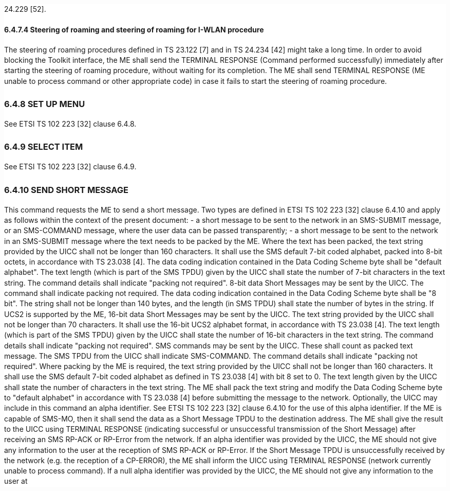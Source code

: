 24.229 [52].
#### 6.4.7.4 Steering of roaming and steering of roaming for I-WLAN procedure
The steering of roaming procedures defined in TS 23.122 [7] and in TS 24.234
[42] might take a long time. In order to avoid blocking the Toolkit interface,
the ME shall send the TERMINAL RESPONSE (Command performed successfully)
immediately after starting the steering of roaming procedure, without waiting
for its completion. The ME shall send TERMINAL RESPONSE (ME unable to process
command or other appropriate code) in case it fails to start the steering of
roaming procedure.
### 6.4.8 SET UP MENU
See ETSI TS 102 223 [32] clause 6.4.8.
### 6.4.9 SELECT ITEM
See ETSI TS 102 223 [32] clause 6.4.9.
### 6.4.10 SEND SHORT MESSAGE
This command requests the ME to send a short message.
Two types are defined in ETSI TS 102 223 [32] clause 6.4.10 and apply as
follows within the context of the present document:
\- a short message to be sent to the network in an SMS-SUBMIT message, or an
SMS-COMMAND message, where the user data can be passed transparently;
\- a short message to be sent to the network in an SMS-SUBMIT message where
the text needs to be packed by the ME.
Where the text has been packed, the text string provided by the UICC shall not
be longer than 160 characters. It shall use the SMS default 7-bit coded
alphabet, packed into 8-bit octets, in accordance with TS 23.038 [4]. The data
coding indication contained in the Data Coding Scheme byte shall be \"default
alphabet\". The text length (which is part of the SMS TPDU) given by the UICC
shall state the number of 7-bit characters in the text string. The command
details shall indicate \"packing not required\".
8-bit data Short Messages may be sent by the UICC. The command shall indicate
packing not required. The data coding indication contained in the Data Coding
Scheme byte shall be \"8 bit\". The string shall not be longer than 140 bytes,
and the length (in SMS TPDU) shall state the number of bytes in the string.
If UCS2 is supported by the ME, 16-bit data Short Messages may be sent by the
UICC. The text string provided by the UICC shall not be longer than 70
characters. It shall use the 16-bit UCS2 alphabet format, in accordance with
TS 23.038 [4]. The text length (which is part of the SMS TPDU) given by the
UICC shall state the number of 16-bit characters in the text string. The
command details shall indicate \"packing not required\".
SMS commands may be sent by the UICC. These shall count as packed text
message. The SMS TPDU from the UICC shall indicate SMS-COMMAND. The command
details shall indicate \"packing not required\".
Where packing by the ME is required, the text string provided by the UICC
shall not be longer than 160 characters. It shall use the SMS default 7-bit
coded alphabet as defined in TS 23.038 [4] with bit 8 set to 0. The text
length given by the UICC shall state the number of characters in the text
string. The ME shall pack the text string and modify the Data Coding Scheme
byte to \"default alphabet\" in accordance with TS 23.038 [4] before
submitting the message to the network.
Optionally, the UICC may include in this command an alpha identifier. See ETSI
TS 102 223 [32] clause 6.4.10 for the use of this alpha identifier.
If the ME is capable of SMS-MO, then it shall send the data as a Short Message
TPDU to the destination address. The ME shall give the result to the UICC
using TERMINAL RESPONSE (indicating successful or unsuccessful transmission of
the Short Message) after receiving an SMS RP-ACK or RP-Error from the network.
If an alpha identifier was provided by the UICC, the ME should not give any
information to the user at the reception of SMS RP-ACK or RP-Error.
If the Short Message TPDU is unsuccessfully received by the network (e.g. the
reception of a CP-ERROR), the ME shall inform the UICC using TERMINAL RESPONSE
(network currently unable to process command). If a null alpha identifier was
provided by the UICC, the ME should not give any information to the user at
